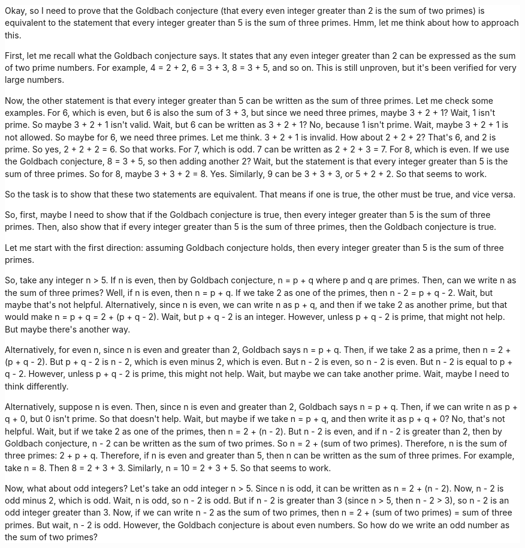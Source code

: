<think>
Okay, so I need to prove that the Goldbach conjecture (that every even integer greater than 2 is the sum of two primes) is equivalent to the statement that every integer greater than 5 is the sum of three primes. Hmm, let me think about how to approach this.

First, let me recall what the Goldbach conjecture says. It states that any even integer greater than 2 can be expressed as the sum of two prime numbers. For example, 4 = 2 + 2, 6 = 3 + 3, 8 = 3 + 5, and so on. This is still unproven, but it's been verified for very large numbers.

Now, the other statement is that every integer greater than 5 can be written as the sum of three primes. Let me check some examples. For 6, which is even, but 6 is also the sum of 3 + 3, but since we need three primes, maybe 3 + 2 + 1? Wait, 1 isn't prime. So maybe 3 + 2 + 1 isn't valid. Wait, but 6 can be written as 3 + 2 + 1? No, because 1 isn't prime. Wait, maybe 3 + 2 + 1 is not allowed. So maybe for 6, we need three primes. Let me think. 3 + 2 + 1 is invalid. How about 2 + 2 + 2? That's 6, and 2 is prime. So yes, 2 + 2 + 2 = 6. So that works. For 7, which is odd. 7 can be written as 2 + 2 + 3 = 7. For 8, which is even. If we use the Goldbach conjecture, 8 = 3 + 5, so then adding another 2? Wait, but the statement is that every integer greater than 5 is the sum of three primes. So for 8, maybe 3 + 3 + 2 = 8. Yes. Similarly, 9 can be 3 + 3 + 3, or 5 + 2 + 2. So that seems to work.

So the task is to show that these two statements are equivalent. That means if one is true, the other must be true, and vice versa.

So, first, maybe I need to show that if the Goldbach conjecture is true, then every integer greater than 5 is the sum of three primes. Then, also show that if every integer greater than 5 is the sum of three primes, then the Goldbach conjecture is true.

Let me start with the first direction: assuming Goldbach conjecture holds, then every integer greater than 5 is the sum of three primes.

So, take any integer n > 5. If n is even, then by Goldbach conjecture, n = p + q where p and q are primes. Then, can we write n as the sum of three primes? Well, if n is even, then n = p + q. If we take 2 as one of the primes, then n - 2 = p + q - 2. Wait, but maybe that's not helpful. Alternatively, since n is even, we can write n as p + q, and then if we take 2 as another prime, but that would make n = p + q = 2 + (p + q - 2). Wait, but p + q - 2 is an integer. However, unless p + q - 2 is prime, that might not help. But maybe there's another way.

Alternatively, for even n, since n is even and greater than 2, Goldbach says n = p + q. Then, if we take 2 as a prime, then n = 2 + (p + q - 2). But p + q - 2 is n - 2, which is even minus 2, which is even. But n - 2 is even, so n - 2 is even. But n - 2 is equal to p + q - 2. However, unless p + q - 2 is prime, this might not help. Wait, but maybe we can take another prime. Wait, maybe I need to think differently.

Alternatively, suppose n is even. Then, since n is even and greater than 2, Goldbach says n = p + q. Then, if we can write n as p + q + 0, but 0 isn't prime. So that doesn't help. Wait, but maybe if we take n = p + q, and then write it as p + q + 0? No, that's not helpful. Wait, but if we take 2 as one of the primes, then n = 2 + (n - 2). But n - 2 is even, and if n - 2 is greater than 2, then by Goldbach conjecture, n - 2 can be written as the sum of two primes. So n = 2 + (sum of two primes). Therefore, n is the sum of three primes: 2 + p + q. Therefore, if n is even and greater than 5, then n can be written as the sum of three primes. For example, take n = 8. Then 8 = 2 + 3 + 3. Similarly, n = 10 = 2 + 3 + 5. So that seems to work.

Now, what about odd integers? Let's take an odd integer n > 5. Since n is odd, it can be written as n = 2 + (n - 2). Now, n - 2 is odd minus 2, which is odd. Wait, n is odd, so n - 2 is odd. But if n - 2 is greater than 3 (since n > 5, then n - 2 > 3), so n - 2 is an odd integer greater than 3. Now, if we can write n - 2 as the sum of two primes, then n = 2 + (sum of two primes) = sum of three primes. But wait, n - 2 is odd. However, the Goldbach conjecture is about even numbers. So how do we write an odd number as the sum of two primes?

